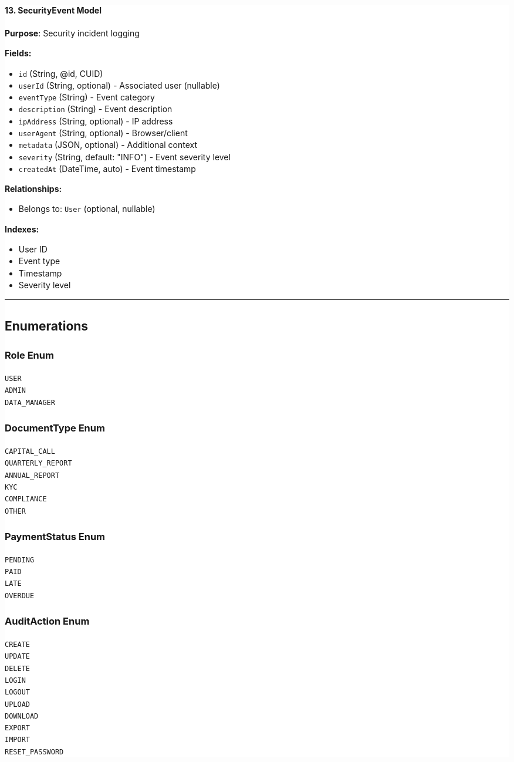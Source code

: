 #### 13. SecurityEvent Model
**Purpose**: Security incident logging

**Fields:**
- `id` (String, @id, CUID)
- `userId` (String, optional) - Associated user (nullable)
- `eventType` (String) - Event category
- `description` (String) - Event description
- `ipAddress` (String, optional) - IP address
- `userAgent` (String, optional) - Browser/client
- `metadata` (JSON, optional) - Additional context
- `severity` (String, default: "INFO") - Event severity level
- `createdAt` (DateTime, auto) - Event timestamp

**Relationships:**
- Belongs to: `User` (optional, nullable)

**Indexes:**
- User ID
- Event type
- Timestamp
- Severity level

---

## Enumerations

### Role Enum
```
USER
ADMIN
DATA_MANAGER
```

### DocumentType Enum
```
CAPITAL_CALL
QUARTERLY_REPORT
ANNUAL_REPORT
KYC
COMPLIANCE
OTHER
```

### PaymentStatus Enum
```
PENDING
PAID
LATE
OVERDUE
```

### AuditAction Enum
```
CREATE
UPDATE
DELETE
LOGIN
LOGOUT
UPLOAD
DOWNLOAD
EXPORT
IMPORT
RESET_PASSWORD
```